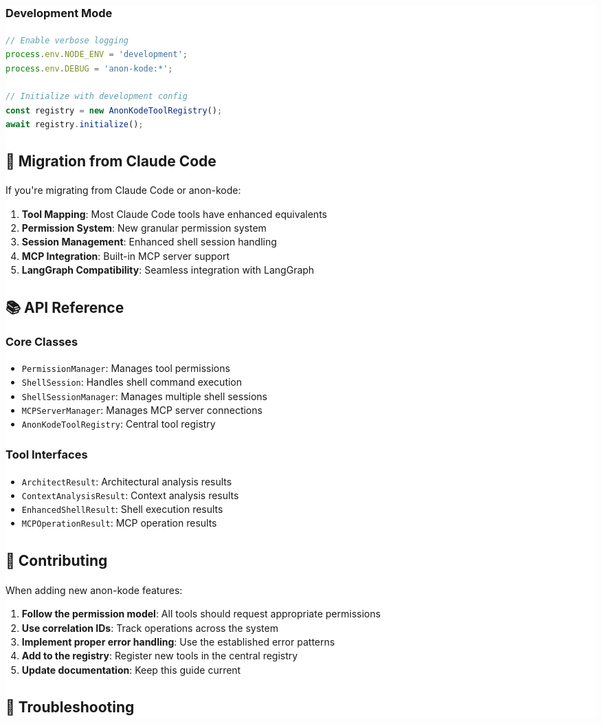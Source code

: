 ### Development Mode

```typescript
// Enable verbose logging
process.env.NODE_ENV = 'development';
process.env.DEBUG = 'anon-kode:*';

// Initialize with development config
const registry = new AnonKodeToolRegistry();
await registry.initialize();
```

## 🔄 Migration from Claude Code

If you're migrating from Claude Code or anon-kode:

1. **Tool Mapping**: Most Claude Code tools have enhanced equivalents
2. **Permission System**: New granular permission system
3. **Session Management**: Enhanced shell session handling
4. **MCP Integration**: Built-in MCP server support
5. **LangGraph Compatibility**: Seamless integration with LangGraph

## 📚 API Reference

### Core Classes

- `PermissionManager`: Manages tool permissions
- `ShellSession`: Handles shell command execution
- `ShellSessionManager`: Manages multiple shell sessions
- `MCPServerManager`: Manages MCP server connections
- `AnonKodeToolRegistry`: Central tool registry

### Tool Interfaces

- `ArchitectResult`: Architectural analysis results
- `ContextAnalysisResult`: Context analysis results
- `EnhancedShellResult`: Shell execution results
- `MCPOperationResult`: MCP operation results

## 🤝 Contributing

When adding new anon-kode features:

1. **Follow the permission model**: All tools should request appropriate permissions
2. **Use correlation IDs**: Track operations across the system
3. **Implement proper error handling**: Use the established error patterns
4. **Add to the registry**: Register new tools in the central registry
5. **Update documentation**: Keep this guide current

## 🐛 Troubleshooting
